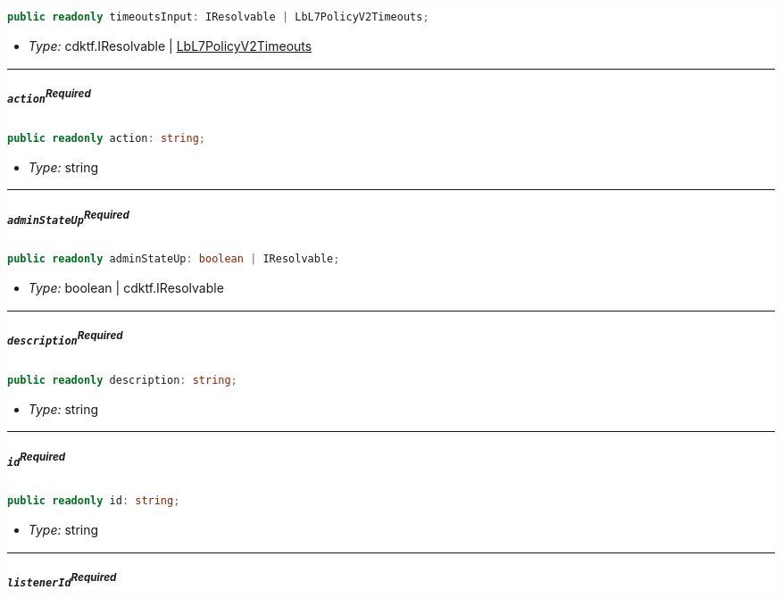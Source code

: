 ```typescript
public readonly timeoutsInput: IResolvable | LbL7PolicyV2Timeouts;
```

- *Type:* cdktf.IResolvable | <a href="#@cdktf/provider-opentelekomcloud.lbL7PolicyV2.LbL7PolicyV2Timeouts">LbL7PolicyV2Timeouts</a>

---

##### `action`<sup>Required</sup> <a name="action" id="@cdktf/provider-opentelekomcloud.lbL7PolicyV2.LbL7PolicyV2.property.action"></a>

```typescript
public readonly action: string;
```

- *Type:* string

---

##### `adminStateUp`<sup>Required</sup> <a name="adminStateUp" id="@cdktf/provider-opentelekomcloud.lbL7PolicyV2.LbL7PolicyV2.property.adminStateUp"></a>

```typescript
public readonly adminStateUp: boolean | IResolvable;
```

- *Type:* boolean | cdktf.IResolvable

---

##### `description`<sup>Required</sup> <a name="description" id="@cdktf/provider-opentelekomcloud.lbL7PolicyV2.LbL7PolicyV2.property.description"></a>

```typescript
public readonly description: string;
```

- *Type:* string

---

##### `id`<sup>Required</sup> <a name="id" id="@cdktf/provider-opentelekomcloud.lbL7PolicyV2.LbL7PolicyV2.property.id"></a>

```typescript
public readonly id: string;
```

- *Type:* string

---

##### `listenerId`<sup>Required</sup> <a name="listenerId" id="@cdktf/provider-opentelekomcloud.lbL7PolicyV2.LbL7PolicyV2.property.listenerId"></a>
